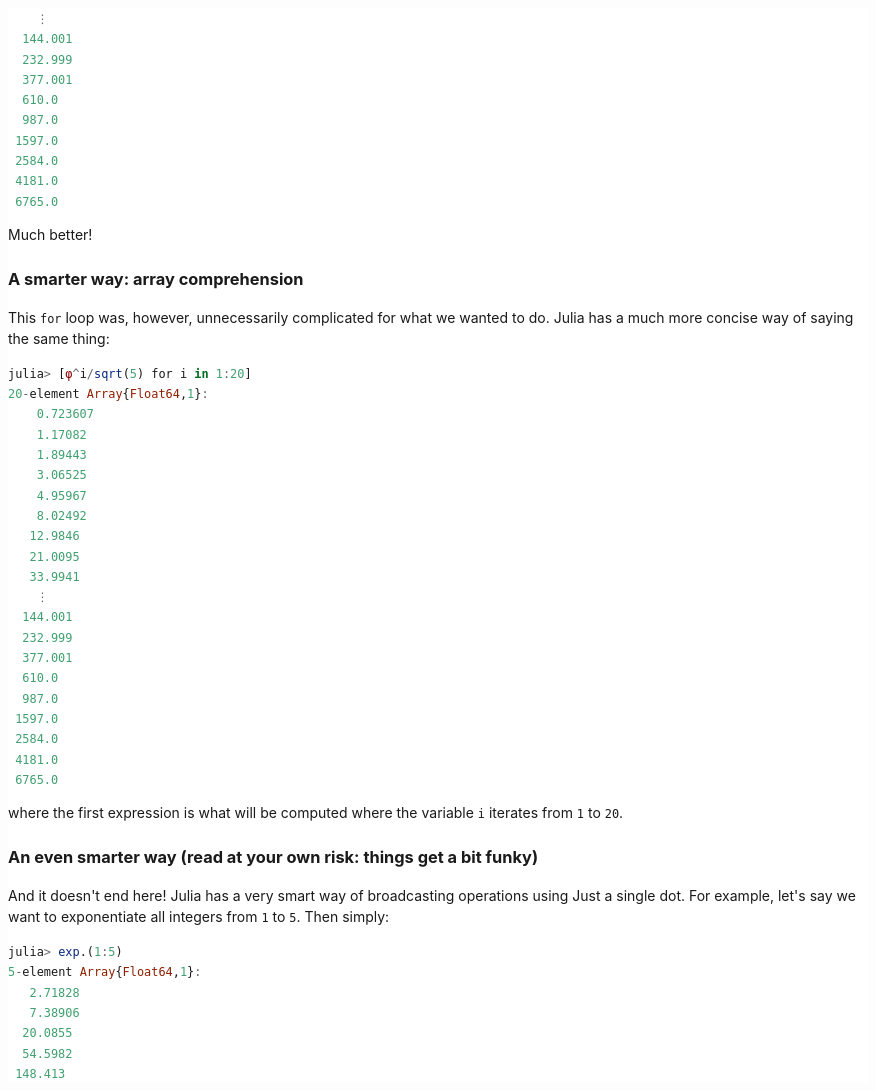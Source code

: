 ```julia
    ⋮       
  144.001   
  232.999   
  377.001   
  610.0     
  987.0     
 1597.0     
 2584.0     
 4181.0     
 6765.0     
```

Much better!

### A smarter way: array comprehension

This `for` loop was, however, unnecessarily complicated for what we wanted to do. Julia has a much more concise way of saying the same thing:

```julia
julia> [φ^i/sqrt(5) for i in 1:20]
20-element Array{Float64,1}:
    0.723607
    1.17082
    1.89443
    3.06525
    4.95967
    8.02492
   12.9846  
   21.0095  
   33.9941  
    ⋮       
  144.001   
  232.999   
  377.001   
  610.0     
  987.0     
 1597.0     
 2584.0     
 4181.0     
 6765.0
```

where the first expression is what will be computed where the variable `i` iterates from `1` to `20`.

### An even smarter way (read at your own risk: things get a bit funky)

And it doesn't end here! Julia has a very smart way of broadcasting operations using Just a single dot. For example, let's say we want to exponentiate all integers from `1` to `5`. Then simply:

```julia
julia> exp.(1:5)
5-element Array{Float64,1}:
   2.71828
   7.38906
  20.0855
  54.5982
 148.413  
```
